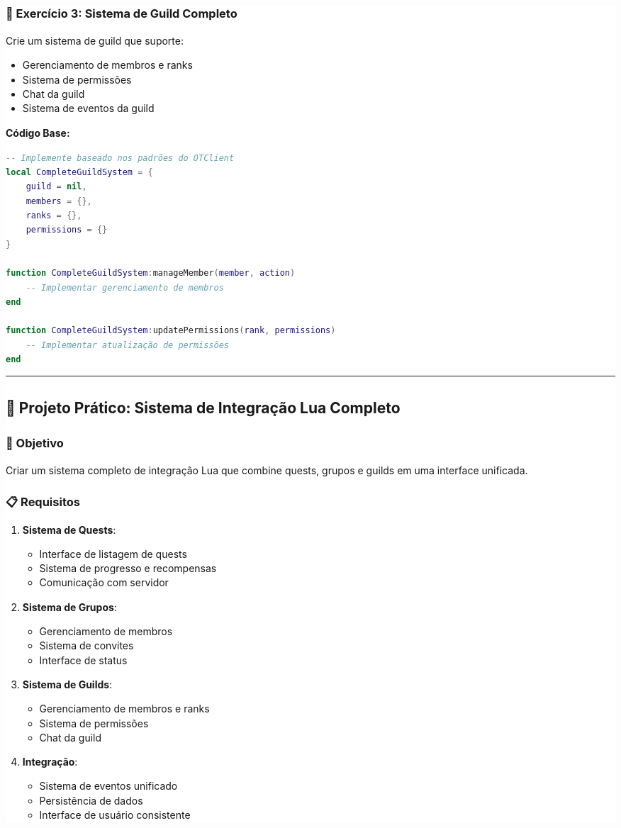 ### **📝 Exercício 3: Sistema de Guild Completo**
Crie um sistema de guild que suporte:
- Gerenciamento de membros e ranks
- Sistema de permissões
- Chat da guild
- Sistema de eventos da guild

**Código Base:**
```lua
-- Implemente baseado nos padrões do OTClient
local CompleteGuildSystem = {
    guild = nil,
    members = {},
    ranks = {},
    permissions = {}
}

function CompleteGuildSystem:manageMember(member, action)
    -- Implementar gerenciamento de membros
end

function CompleteGuildSystem:updatePermissions(rank, permissions)
    -- Implementar atualização de permissões
end
```

---

## 🚀 **Projeto Prático: Sistema de Integração Lua Completo**

### **🎯 Objetivo**
Criar um sistema completo de integração Lua que combine quests, grupos e guilds em uma interface unificada.

### **📋 Requisitos**
1. **Sistema de Quests**:
   - Interface de listagem de quests
   - Sistema de progresso e recompensas
   - Comunicação com servidor

2. **Sistema de Grupos**:
   - Gerenciamento de membros
   - Sistema de convites
   - Interface de status

3. **Sistema de Guilds**:
   - Gerenciamento de membros e ranks
   - Sistema de permissões
   - Chat da guild

4. **Integração**:
   - Sistema de eventos unificado
   - Persistência de dados
   - Interface de usuário consistente
